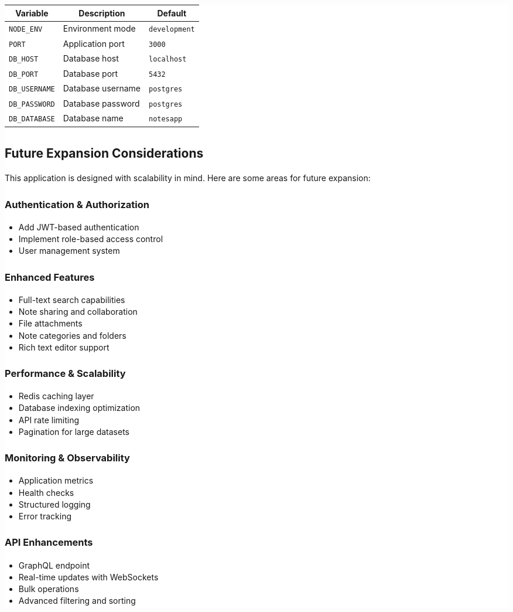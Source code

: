 | Variable      | Description       | Default       |
| ------------- | ----------------- | ------------- |
| `NODE_ENV`    | Environment mode  | `development` |
| `PORT`        | Application port  | `3000`        |
| `DB_HOST`     | Database host     | `localhost`   |
| `DB_PORT`     | Database port     | `5432`        |
| `DB_USERNAME` | Database username | `postgres`    |
| `DB_PASSWORD` | Database password | `postgres`    |
| `DB_DATABASE` | Database name     | `notesapp`    |

## Future Expansion Considerations

This application is designed with scalability in mind. Here are some areas for future expansion:

### Authentication & Authorization

- Add JWT-based authentication
- Implement role-based access control
- User management system

### Enhanced Features

- Full-text search capabilities
- Note sharing and collaboration
- File attachments
- Note categories and folders
- Rich text editor support

### Performance & Scalability

- Redis caching layer
- Database indexing optimization
- API rate limiting
- Pagination for large datasets

### Monitoring & Observability

- Application metrics
- Health checks
- Structured logging
- Error tracking

### API Enhancements

- GraphQL endpoint
- Real-time updates with WebSockets
- Bulk operations
- Advanced filtering and sorting
